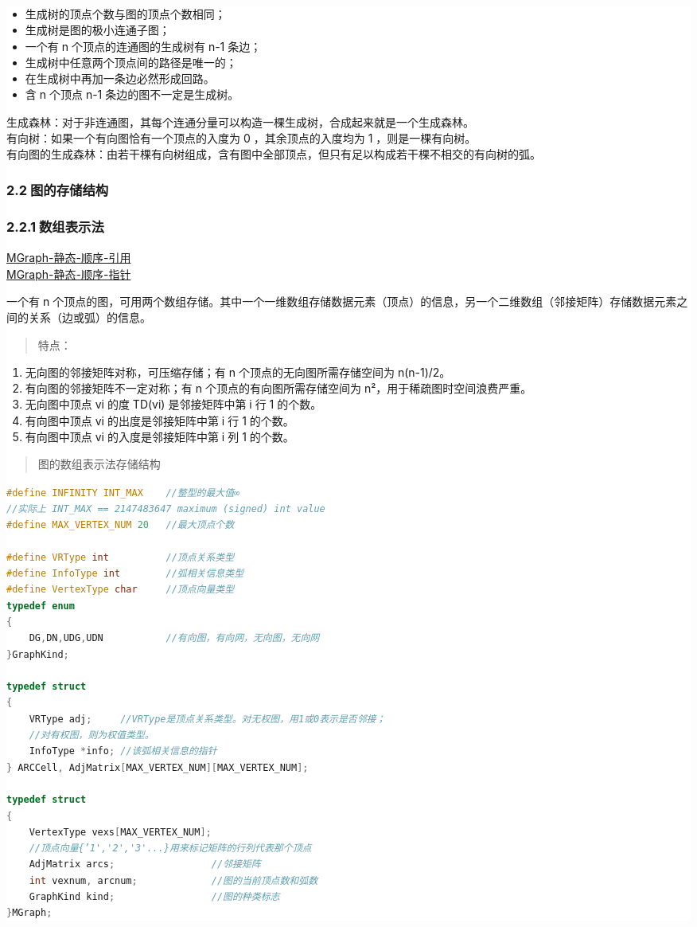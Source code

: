 - 生成树的顶点个数与图的顶点个数相同；   
- 生成树是图的极小连通子图；   
- 一个有 n 个顶点的连通图的生成树有 n-1 条边；   
- 生成树中任意两个顶点间的路径是唯一的；   
- 在生成树中再加一条边必然形成回路。   
- 含 n 个顶点 n-1 条边的图不一定是生成树。     

生成森林：对于非连通图，其每个连通分量可以构造一棵生成树，合成起来就是一个生成森林。  
有向树：如果一个有向图恰有一个顶点的入度为 0 ，其余顶点的入度均为 1 ，则是一棵有向树。  
有向图的生成森林：由若干棵有向树组成，含有图中全部顶点，但只有足以构成若干棵不相交的有向树的弧。   

### 2.2 图的存储结构   
### 2.2.1 数组表示法    
[MGraph-静态-顺序-引用](../../05_data-structure-code/7-图/01-Algorithm-mgraph-(静态-顺序-引用).cpp)      
[MGraph-静态-顺序-指针](../../05_data-structure-code/7-图/02-Algorithm-mgraph-(静态-顺序-指针).c)      

一个有 n 个顶点的图，可用两个数组存储。其中一个一维数组存储数据元素（顶点）的信息，另一个二维数组（邻接矩阵）存储数据元素之间的关系（边或弧）的信息。    
>特点：  
1. 无向图的邻接矩阵对称，可压缩存储；有 n 个顶点的无向图所需存储空间为 n(n-1)/2。   
2. 有向图的邻接矩阵不一定对称；有 n 个顶点的有向图所需存储空间为 n²，用于稀疏图时空间浪费严重。  
3. 无向图中顶点 vi 的度 TD(vi) 是邻接矩阵中第 i 行 1 的个数。    
4. 有向图中顶点 vi 的出度是邻接矩阵中第 i 行 1 的个数。  
5. 有向图中顶点 vi 的入度是邻接矩阵中第 i 列 1 的个数。  

>图的数组表示法存储结构    
```C
#define	INFINITY INT_MAX	//整型的最大值∞
//实际上 INT_MAX == 2147483647 maximum (signed) int value 
#define MAX_VERTEX_NUM 20	//最大顶点个数

#define VRType int			//顶点关系类型
#define InfoType int		//弧相关信息类型
#define VertexType char		//顶点向量类型
typedef enum
{
    DG,DN,UDG,UDN			//有向图，有向网，无向图，无向网
}GraphKind;					

typedef struct 
{
    VRType adj;		//VRType是顶点关系类型。对无权图，用1或0表示是否邻接；
    //对有权图，则为权值类型。
    InfoType *info;	//该弧相关信息的指针
} ARCCell, AdjMatrix[MAX_VERTEX_NUM][MAX_VERTEX_NUM];

typedef struct
{
    VertexType vexs[MAX_VERTEX_NUM];
    //顶点向量{’1','2','3'...}用来标记矩阵的行列代表那个顶点
    AdjMatrix arcs;					//邻接矩阵
    int vexnum, arcnum;				//图的当前顶点数和弧数
    GraphKind kind;					//图的种类标志
}MGraph;
```
